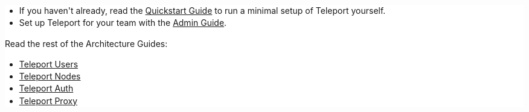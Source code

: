 * If you haven't already, read the [Quickstart Guide](../quickstart.md) to run a
minimal setup of Teleport yourself.
* Set up Teleport for your team with the [Admin Guide](../admin-guide.md).

Read the rest of the Architecture Guides:

* [Teleport Users](teleport_users.md)
* [Teleport Nodes](teleport_nodes.md)
* [Teleport Auth](teleport_auth.md)
* [Teleport Proxy](teleport_proxy.md)
